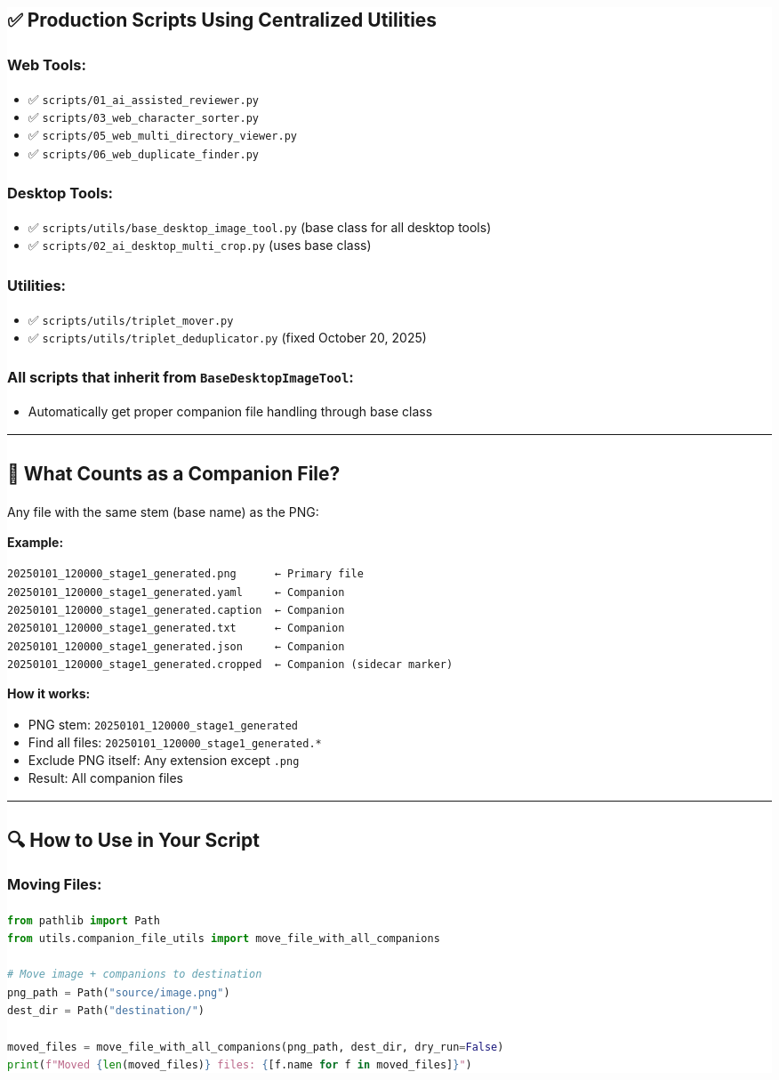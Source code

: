 
## ✅ **Production Scripts Using Centralized Utilities**

### Web Tools:
- ✅ `scripts/01_ai_assisted_reviewer.py`
- ✅ `scripts/03_web_character_sorter.py`
- ✅ `scripts/05_web_multi_directory_viewer.py`
- ✅ `scripts/06_web_duplicate_finder.py`

### Desktop Tools:
- ✅ `scripts/utils/base_desktop_image_tool.py` (base class for all desktop tools)
- ✅ `scripts/02_ai_desktop_multi_crop.py` (uses base class)

### Utilities:
- ✅ `scripts/utils/triplet_mover.py`
- ✅ `scripts/utils/triplet_deduplicator.py` (fixed October 20, 2025)

### All scripts that inherit from `BaseDesktopImageTool`:
- Automatically get proper companion file handling through base class

---

## 📝 **What Counts as a Companion File?**

Any file with the same stem (base name) as the PNG:

**Example:**
```
20250101_120000_stage1_generated.png      ← Primary file
20250101_120000_stage1_generated.yaml     ← Companion
20250101_120000_stage1_generated.caption  ← Companion
20250101_120000_stage1_generated.txt      ← Companion
20250101_120000_stage1_generated.json     ← Companion
20250101_120000_stage1_generated.cropped  ← Companion (sidecar marker)
```

**How it works:**
- PNG stem: `20250101_120000_stage1_generated`
- Find all files: `20250101_120000_stage1_generated.*`
- Exclude PNG itself: Any extension except `.png`
- Result: All companion files

---

## 🔍 **How to Use in Your Script**

### Moving Files:
```python
from pathlib import Path
from utils.companion_file_utils import move_file_with_all_companions

# Move image + companions to destination
png_path = Path("source/image.png")
dest_dir = Path("destination/")

moved_files = move_file_with_all_companions(png_path, dest_dir, dry_run=False)
print(f"Moved {len(moved_files)} files: {[f.name for f in moved_files]}")
```
